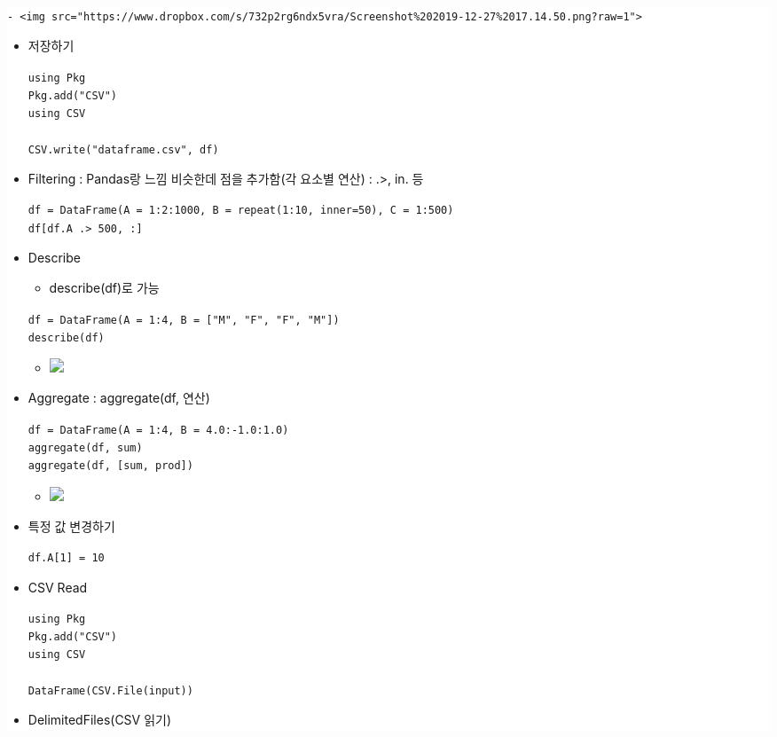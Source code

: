	- <img src="https://www.dropbox.com/s/732p2rg6ndx5vra/Screenshot%202019-12-27%2017.14.50.png?raw=1">


- 저장하기

	```
	using Pkg
	Pkg.add("CSV")
	using CSV

	CSV.write("dataframe.csv", df)
	```

- Filtering : Pandas랑 느낌 비슷한데 점을 추가함(각 요소별 연산) : .>, in. 등

	```
	df = DataFrame(A = 1:2:1000, B = repeat(1:10, inner=50), C = 1:500)
	df[df.A .> 500, :]
	```

- Describe
	- describe(df)로 가능

	```
	df = DataFrame(A = 1:4, B = ["M", "F", "F", "M"])
	describe(df)
	```
	
	- <img src="https://www.dropbox.com/s/fft3ne8kz8aj0d2/Screenshot%202019-12-27%2017.23.04.png?raw=1">
	
- Aggregate : aggregate(df, 연산)
	
	```
	df = DataFrame(A = 1:4, B = 4.0:-1.0:1.0)
	aggregate(df, sum)
	aggregate(df, [sum, prod])
	```	
	
	- <img src="https://www.dropbox.com/s/pgzuekq3v87ji0n/Screenshot%202019-12-27%2017.23.21.png?raw=1">

- 특정 값 변경하기

	```
	df.A[1] = 10
	```	

- CSV Read

	```
	using Pkg
	Pkg.add("CSV")
	using CSV
	
	DataFrame(CSV.File(input))
	```
	
- DelimitedFiles(CSV 읽기)

